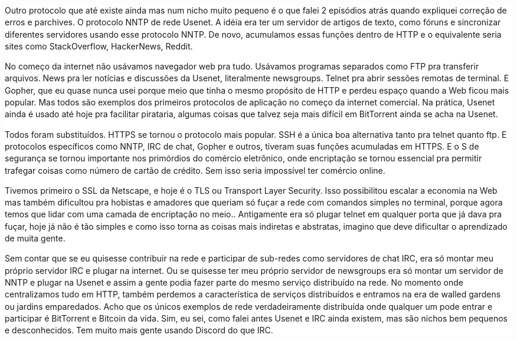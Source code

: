 






Outro protocolo que até existe ainda mas num nicho muito pequeno é o que falei 2 episódios atrás quando expliquei correção de erros e parchives. O protocolo NNTP de rede Usenet. A idéia era ter um servidor de artigos de texto, como fóruns e sincronizar diferentes servidores usando esse protocolo NNTP. De novo, acumulamos essas funções dentro de HTTP e o equivalente seria sites como StackOverflow, HackerNews, Reddit.








No começo da internet não usávamos navegador web pra tudo. Usávamos programas separados como FTP pra transferir arquivos. News pra ler notícias e discussões da Usenet, literalmente newsgroups. Telnet pra abrir sessões remotas de terminal. E Gopher, que eu quase nunca usei porque meio que tinha o mesmo propósito de HTTP e perdeu espaço quando a Web ficou mais popular. Mas todos são exemplos dos primeiros protocolos de aplicação no começo da internet comercial. Na prática, Usenet ainda é usado até hoje pra facilitar pirataria, algumas coisas que talvez seja mais difícil em BitTorrent ainda se acha na Usenet.









Todos foram substituídos. HTTPS se tornou o protocolo mais popular. SSH é a única boa alternativa tanto pra telnet quanto ftp. E protocolos específicos como NNTP, IRC de chat, Gopher e outros, tiveram suas funções acumuladas em HTTPS. E o S de segurança se tornou importante nos primórdios do comércio eletrônico, onde encriptação se tornou essencial pra permitir trafegar coisas como número de cartão de crédito. Sem isso seria impossível ter comércio online.






Tivemos primeiro o SSL da Netscape, e hoje é o TLS ou Transport Layer Security. Isso possibilitou escalar a economia na Web mas também dificultou pra hobistas e amadores que queriam só fuçar a rede com comandos simples no terminal, porque agora temos que lidar com uma camada de encriptação no meio.. Antigamente era só plugar telnet em qualquer porta que já dava pra fuçar, hoje já não é tão simples e como isso torna as coisas mais indiretas e abstratas, imagino que deve dificultar o aprendizado de muita gente.








Sem contar que se eu quisesse contribuir na rede e participar de sub-redes como servidores de chat IRC, era só montar meu próprio servidor IRC e plugar na internet. Ou se quisesse ter meu próprio servidor de newsgroups era só montar um servidor de NNTP e plugar na Usenet e assim a gente podia fazer parte do mesmo serviço distribuído na rede. No momento onde centralizamos tudo em HTTP, também perdemos a característica de serviços distribuídos e entramos na era de walled gardens ou jardins emparedados. Acho que os únicos exemplos de rede verdadeiramente distribuída onde qualquer um pode entrar e participar é BitTorrent e Bitcoin da vida. Sim, eu sei, como falei antes Usenet e IRC ainda existem, mas são nichos bem pequenos e desconhecidos. Tem muito mais gente usando Discord do que IRC.
